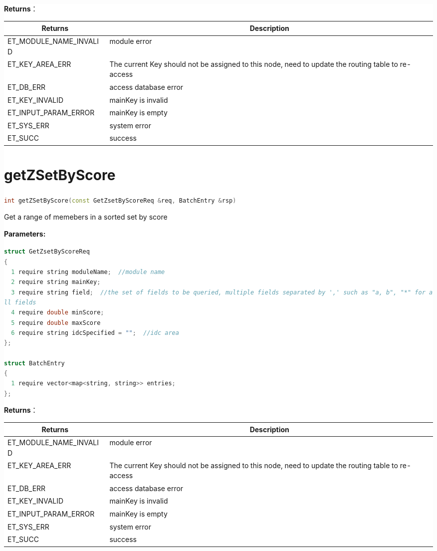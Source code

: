 **Returns**：

Returns | Description
------------------ | ----------------
 ET_MODULE_NAME_INVALID | module error
 ET_KEY_AREA_ERR	| The current Key should not be assigned to this node, need to update the routing table to re-access
 ET_DB_ERR | access database error
 ET_KEY_INVALID | mainKey is invalid
 ET_INPUT_PARAM_ERROR | mainKey is empty
 ET_SYS_ERR	| system error
 ET_SUCC | success


 
# <a id="zset-4"></a> getZSetByScore

```C++
int getZSetByScore(const GetZsetByScoreReq &req, BatchEntry &rsp)
```

Get a range of memebers in a sorted set by score

**Parameters:**

```C++
struct GetZsetByScoreReq
{
  1 require string moduleName;  //module name
  2 require string mainKey;  
  3 require string field;  //the set of fields to be queried, multiple fields separated by ',' such as "a, b", "*" for all fields
  4 require double minScore;
  5 require double maxScore
  6 require string idcSpecified = "";  //idc area
};

struct BatchEntry
{
  1 require vector<map<string, string>> entries;
};
```

**Returns**：

Returns | Description
------------------ | ----------------
 ET_MODULE_NAME_INVALID | module error
 ET_KEY_AREA_ERR	| The current Key should not be assigned to this node, need to update the routing table to re-access
 ET_DB_ERR | access database error
 ET_KEY_INVALID | mainKey is invalid
 ET_INPUT_PARAM_ERROR | mainKey is empty
 ET_SYS_ERR	| system error
 ET_SUCC | success
 
